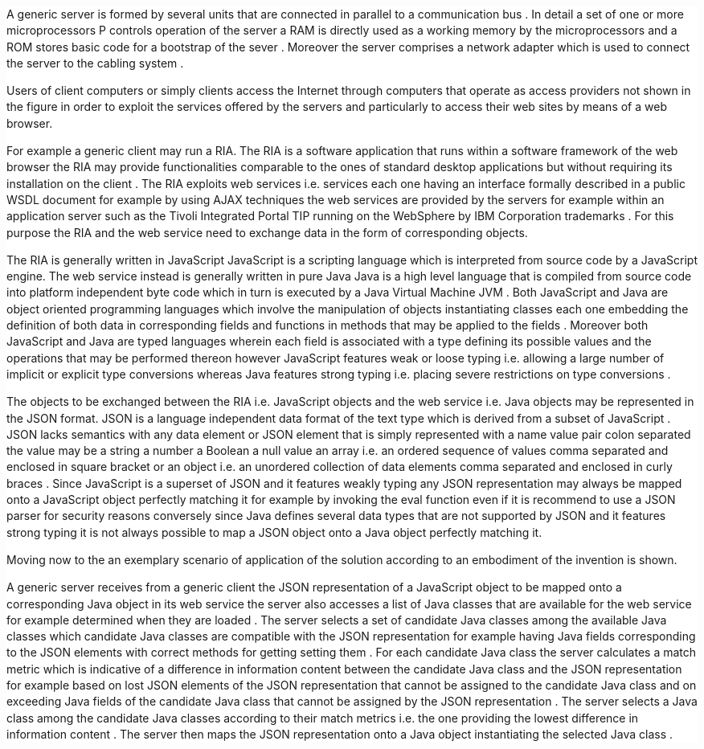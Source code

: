 A generic server is formed by several units that are connected in parallel to a communication bus . In detail a set of one or more microprocessors P controls operation of the server a RAM is directly used as a working memory by the microprocessors and a ROM stores basic code for a bootstrap of the sever . Moreover the server comprises a network adapter which is used to connect the server to the cabling system .

Users of client computers or simply clients access the Internet through computers that operate as access providers not shown in the figure in order to exploit the services offered by the servers and particularly to access their web sites by means of a web browser.

For example a generic client may run a RIA. The RIA is a software application that runs within a software framework of the web browser the RIA may provide functionalities comparable to the ones of standard desktop applications but without requiring its installation on the client . The RIA exploits web services i.e. services each one having an interface formally described in a public WSDL document for example by using AJAX techniques the web services are provided by the servers for example within an application server such as the Tivoli Integrated Portal TIP running on the WebSphere by IBM Corporation trademarks . For this purpose the RIA and the web service need to exchange data in the form of corresponding objects.

The RIA is generally written in JavaScript JavaScript is a scripting language which is interpreted from source code by a JavaScript engine. The web service instead is generally written in pure Java Java is a high level language that is compiled from source code into platform independent byte code which in turn is executed by a Java Virtual Machine JVM . Both JavaScript and Java are object oriented programming languages which involve the manipulation of objects instantiating classes each one embedding the definition of both data in corresponding fields and functions in methods that may be applied to the fields . Moreover both JavaScript and Java are typed languages wherein each field is associated with a type defining its possible values and the operations that may be performed thereon however JavaScript features weak or loose typing i.e. allowing a large number of implicit or explicit type conversions whereas Java features strong typing i.e. placing severe restrictions on type conversions .

The objects to be exchanged between the RIA i.e. JavaScript objects and the web service i.e. Java objects may be represented in the JSON format. JSON is a language independent data format of the text type which is derived from a subset of JavaScript . JSON lacks semantics with any data element or JSON element that is simply represented with a name value pair colon separated the value may be a string a number a Boolean a null value an array i.e. an ordered sequence of values comma separated and enclosed in square bracket or an object i.e. an unordered collection of data elements comma separated and enclosed in curly braces . Since JavaScript is a superset of JSON and it features weakly typing any JSON representation may always be mapped onto a JavaScript object perfectly matching it for example by invoking the eval function even if it is recommend to use a JSON parser for security reasons conversely since Java defines several data types that are not supported by JSON and it features strong typing it is not always possible to map a JSON object onto a Java object perfectly matching it.

Moving now to the an exemplary scenario of application of the solution according to an embodiment of the invention is shown.

A generic server receives from a generic client the JSON representation of a JavaScript object to be mapped onto a corresponding Java object in its web service the server also accesses a list of Java classes that are available for the web service for example determined when they are loaded . The server selects a set of candidate Java classes among the available Java classes which candidate Java classes are compatible with the JSON representation for example having Java fields corresponding to the JSON elements with correct methods for getting setting them . For each candidate Java class the server calculates a match metric which is indicative of a difference in information content between the candidate Java class and the JSON representation for example based on lost JSON elements of the JSON representation that cannot be assigned to the candidate Java class and on exceeding Java fields of the candidate Java class that cannot be assigned by the JSON representation . The server selects a Java class among the candidate Java classes according to their match metrics i.e. the one providing the lowest difference in information content . The server then maps the JSON representation onto a Java object instantiating the selected Java class .
